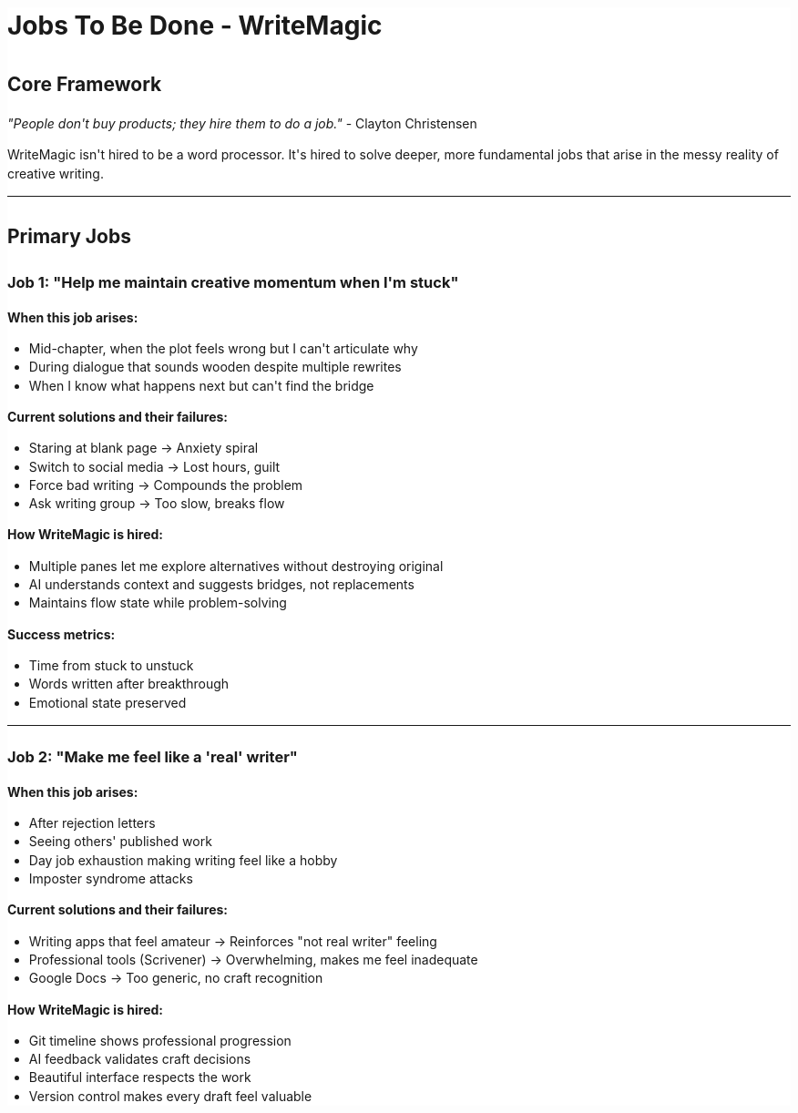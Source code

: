 # Jobs To Be Done - WriteMagic

## Core Framework
*"People don't buy products; they hire them to do a job."* - Clayton Christensen

WriteMagic isn't hired to be a word processor. It's hired to solve deeper, more fundamental jobs that arise in the messy reality of creative writing.

---

## Primary Jobs

### Job 1: "Help me maintain creative momentum when I'm stuck"

**When this job arises:**
- Mid-chapter, when the plot feels wrong but I can't articulate why
- During dialogue that sounds wooden despite multiple rewrites
- When I know what happens next but can't find the bridge

**Current solutions and their failures:**
- Staring at blank page → Anxiety spiral
- Switch to social media → Lost hours, guilt
- Force bad writing → Compounds the problem
- Ask writing group → Too slow, breaks flow

**How WriteMagic is hired:**
- Multiple panes let me explore alternatives without destroying original
- AI understands context and suggests bridges, not replacements
- Maintains flow state while problem-solving

**Success metrics:**
- Time from stuck to unstuck
- Words written after breakthrough
- Emotional state preserved

---

### Job 2: "Make me feel like a 'real' writer"

**When this job arises:**
- After rejection letters
- Seeing others' published work
- Day job exhaustion making writing feel like a hobby
- Imposter syndrome attacks

**Current solutions and their failures:**
- Writing apps that feel amateur → Reinforces "not real writer" feeling
- Professional tools (Scrivener) → Overwhelming, makes me feel inadequate
- Google Docs → Too generic, no craft recognition

**How WriteMagic is hired:**
- Git timeline shows professional progression
- AI feedback validates craft decisions
- Beautiful interface respects the work
- Version control makes every draft feel valuable
